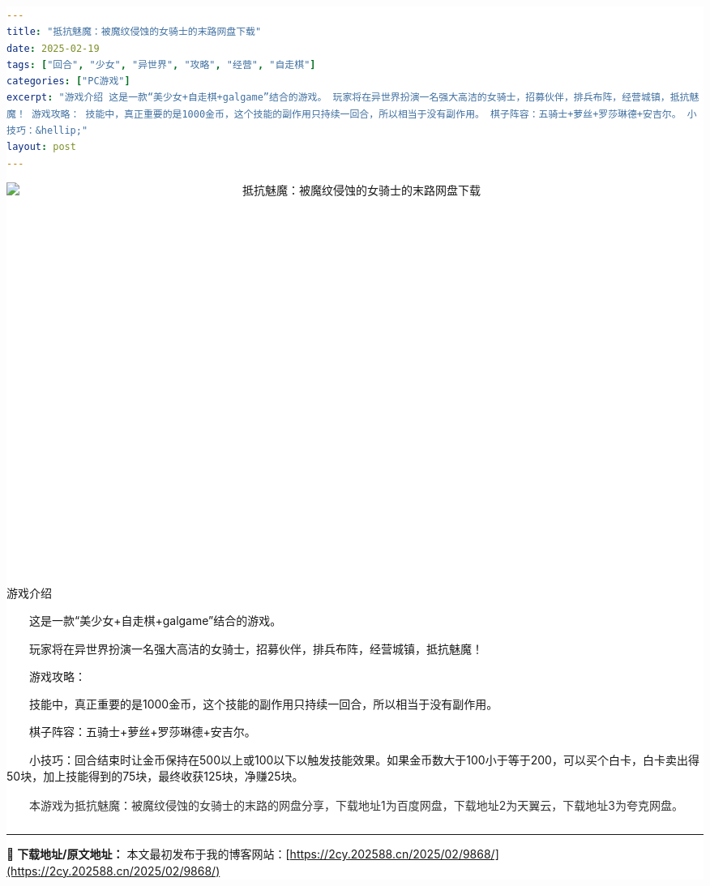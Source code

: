 ```yaml
---
title: "抵抗魅魔：被魔纹侵蚀的女骑士的末路网盘下载"
date: 2025-02-19
tags: ["回合", "少女", "异世界", "攻略", "经营", "自走棋"]
categories: ["PC游戏"]
excerpt: "游戏介绍 这是一款“美少女+自走棋+galgame”结合的游戏。 玩家将在异世界扮演一名强大高洁的女骑士，招募伙伴，排兵布阵，经营城镇，抵抗魅魔！ 游戏攻略： 技能中，真正重要的是1000金币，这个技能的副作用只持续一回合，所以相当于没有副作用。 棋子阵容：五骑士+萝丝+罗莎琳德+安吉尔。 小技巧：&hellip;"
layout: post
---
```


<div></div>
<div>
<p style="text-align: center;"><img style="display: block; margin-left: auto; margin-right: auto; width: 100%; height: auto;" src="https://2cy.202588.cn/wp-content/uploads/2025/02/20250220_67b72028c80e6.webp" alt="抵抗魅魔：被魔纹侵蚀的女骑士的末路网盘下载" width="600" height="337" border="0" vspace="0" /></p>
游戏介绍
<p style="text-align: left; text-indent: 2em;">这是一款“美少女+自走棋+galgame”结合的游戏。</p>
<p style="text-align: left; text-indent: 2em;">玩家将在异世界扮演一名强大高洁的女骑士，招募伙伴，排兵布阵，经营城镇，抵抗魅魔！</p>
<p style="text-align: left; text-indent: 2em;">游戏攻略：</p>
<p style="text-align: left; text-indent: 2em;">技能中，真正重要的是1000金币，这个技能的副作用只持续一回合，所以相当于没有副作用。</p>
<p style="text-align: left; text-indent: 2em;">棋子阵容：五骑士+萝丝+罗莎琳德+安吉尔。</p>
<p style="text-align: left; text-indent: 2em;">小技巧：回合结束时让金币保持在500以上或100以下以触发技能效果。如果金币数大于100小于等于200，可以买个白卡，白卡卖出得50块，加上技能得到的75块，最终收获125块，净赚25块。</p>
<p style="margin-bottom: 15px; white-space: normal; overflow-wrap: break-word; color: #333333; text-indent: 2em; line-height: 24px; zoom: 1; background-color: #ffffff; text-align: left;">本游戏为抵抗魅魔：被魔纹侵蚀的女骑士的末路的网盘分享，下载地址1为百度网盘，下载地址2为天翼云，下载地址3为夸克网盘。</p>

<h3></h3>
</div>

---
📖 **下载地址/原文地址：** 本文最初发布于我的博客网站：[https://2cy.202588.cn/2025/02/9868/](https://2cy.202588.cn/2025/02/9868/)
